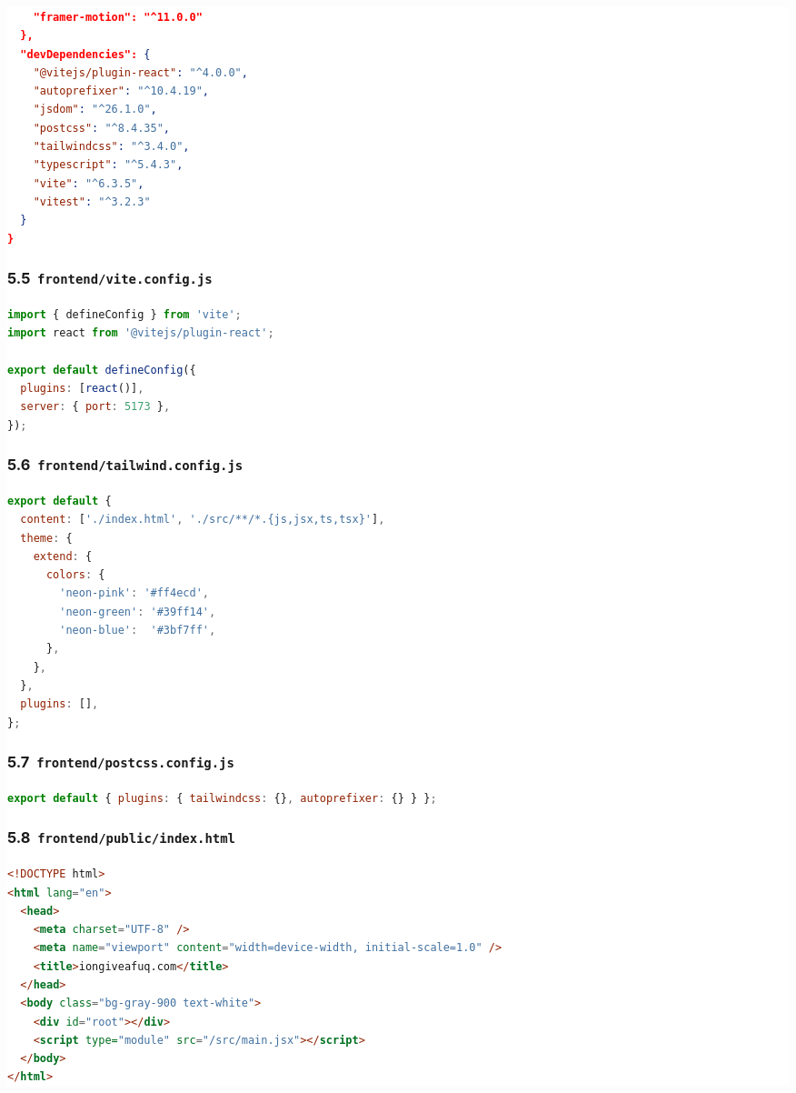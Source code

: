 ```json
    "framer-motion": "^11.0.0"
  },
  "devDependencies": {
    "@vitejs/plugin-react": "^4.0.0",
    "autoprefixer": "^10.4.19",
    "jsdom": "^26.1.0",
    "postcss": "^8.4.35",
    "tailwindcss": "^3.4.0",
    "typescript": "^5.4.3",
    "vite": "^6.3.5",
    "vitest": "^3.2.3"
  }
}
```

### 5.5  `frontend/vite.config.js`
```js
import { defineConfig } from 'vite';
import react from '@vitejs/plugin-react';

export default defineConfig({
  plugins: [react()],
  server: { port: 5173 },
});
```

### 5.6  `frontend/tailwind.config.js`
```js
export default {
  content: ['./index.html', './src/**/*.{js,jsx,ts,tsx}'],
  theme: {
    extend: {
      colors: {
        'neon-pink': '#ff4ecd',
        'neon-green': '#39ff14',
        'neon-blue':  '#3bf7ff',
      },
    },
  },
  plugins: [],
};
```

### 5.7  `frontend/postcss.config.js`
```js
export default { plugins: { tailwindcss: {}, autoprefixer: {} } };
```

### 5.8  `frontend/public/index.html`
```html
<!DOCTYPE html>
<html lang="en">
  <head>
    <meta charset="UTF-8" />
    <meta name="viewport" content="width=device-width, initial-scale=1.0" />
    <title>iongiveafuq.com</title>
  </head>
  <body class="bg-gray-900 text-white">
    <div id="root"></div>
    <script type="module" src="/src/main.jsx"></script>
  </body>
</html>
```
